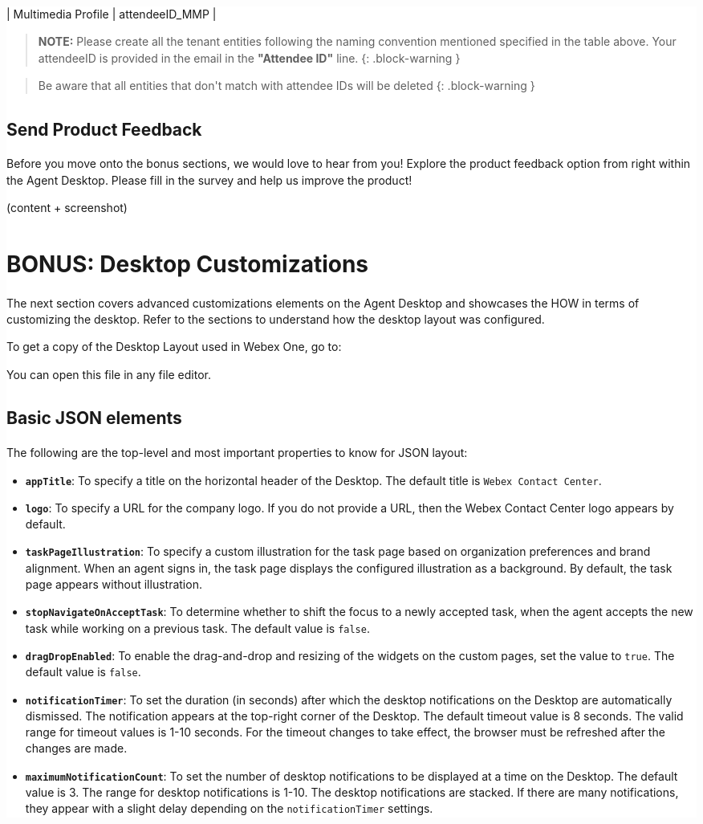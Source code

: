 | Multimedia Profile   | <w class = "attendee-class">attendeeID</w>\_MMP                        |

> **NOTE:** Please create all the tenant entities following the naming convention mentioned specified in the table above. Your attendeeID is provided in the email in the **"Attendee ID"** line.
> {: .block-warning }

> Be aware that all entities that don't match with attendee IDs will be deleted
> {: .block-warning }

## Send Product Feedback

Before you move onto the bonus sections, we would love to hear from you!
Explore the product feedback option from right within the Agent Desktop.
Please fill in the survey and help us improve the product!

(content + screenshot)

# BONUS: Desktop Customizations

The next section covers advanced customizations elements on the Agent Desktop and showcases the HOW in terms of customizing the desktop.
Refer to the sections to understand how the desktop layout was configured.

To get a copy of the Desktop Layout used in Webex One, go to:

You can open this file in any file editor.

## Basic JSON elements

The following are the top-level and most important properties to know for JSON layout:

- **`appTitle`**: To specify a title on the horizontal header of the Desktop. The default title is `Webex Contact Center`.

- **`logo`**: To specify a URL for the company logo. If you do not provide a URL, then the Webex Contact Center logo appears by default.

- **`taskPageIllustration`**: To specify a custom illustration for the task page based on organization preferences and brand alignment. When an agent signs in, the task page displays the configured illustration as a background. By default, the task page appears without illustration.
- **`stopNavigateOnAcceptTask`**: To determine whether to shift the focus to a newly accepted task, when the agent accepts the new task while working on a previous task. The default value is `false`.

- **`dragDropEnabled`**: To enable the drag-and-drop and resizing of the widgets on the custom pages, set the value to `true`. The default value is `false`.

- **`notificationTimer`**: To set the duration (in seconds) after which the desktop notifications on the Desktop are automatically dismissed. The notification appears at the top-right corner of the Desktop. The default timeout value is 8 seconds. The valid range for timeout values is 1-10 seconds. For the timeout changes to take effect, the browser must be refreshed after the changes are made.

- **`maximumNotificationCount`**: To set the number of desktop notifications to be displayed at a time on the Desktop. The default value is 3. The range for desktop notifications is 1-10. The desktop notifications are stacked. If there are many notifications, they appear with a slight delay depending on the `notificationTimer` settings.
